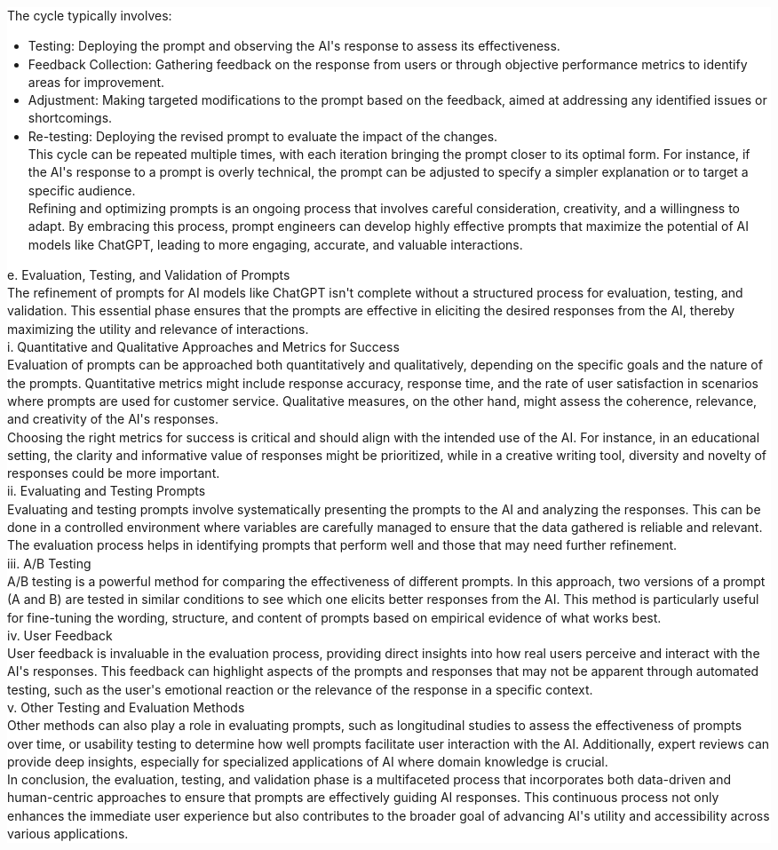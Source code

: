 The cycle typically involves:

* Testing: Deploying the prompt and observing the AI's response to assess its effectiveness.  
* Feedback Collection: Gathering feedback on the response from users or through objective performance metrics to identify areas for improvement.  
* Adjustment: Making targeted modifications to the prompt based on the feedback, aimed at addressing any identified issues or shortcomings.  
* Re-testing: Deploying the revised prompt to evaluate the impact of the changes.  
  This cycle can be repeated multiple times, with each iteration bringing the prompt closer to its optimal form. For instance, if the AI's response to a prompt is overly technical, the prompt can be adjusted to specify a simpler explanation or to target a specific audience.  
  Refining and optimizing prompts is an ongoing process that involves careful consideration, creativity, and a willingness to adapt. By embracing this process, prompt engineers can develop highly effective prompts that maximize the potential of AI models like ChatGPT, leading to more engaging, accurate, and valuable interactions.

e. Evaluation, Testing, and Validation of Prompts  
The refinement of prompts for AI models like ChatGPT isn't complete without a structured process for evaluation, testing, and validation. This essential phase ensures that the prompts are effective in eliciting the desired responses from the AI, thereby maximizing the utility and relevance of interactions.  
i. Quantitative and Qualitative Approaches and Metrics for Success  
Evaluation of prompts can be approached both quantitatively and qualitatively, depending on the specific goals and the nature of the prompts. Quantitative metrics might include response accuracy, response time, and the rate of user satisfaction in scenarios where prompts are used for customer service. Qualitative measures, on the other hand, might assess the coherence, relevance, and creativity of the AI's responses.  
Choosing the right metrics for success is critical and should align with the intended use of the AI. For instance, in an educational setting, the clarity and informative value of responses might be prioritized, while in a creative writing tool, diversity and novelty of responses could be more important.  
ii. Evaluating and Testing Prompts  
Evaluating and testing prompts involve systematically presenting the prompts to the AI and analyzing the responses. This can be done in a controlled environment where variables are carefully managed to ensure that the data gathered is reliable and relevant. The evaluation process helps in identifying prompts that perform well and those that may need further refinement.  
iii. A/B Testing  
A/B testing is a powerful method for comparing the effectiveness of different prompts. In this approach, two versions of a prompt (A and B) are tested in similar conditions to see which one elicits better responses from the AI. This method is particularly useful for fine-tuning the wording, structure, and content of prompts based on empirical evidence of what works best.  
iv. User Feedback  
User feedback is invaluable in the evaluation process, providing direct insights into how real users perceive and interact with the AI's responses. This feedback can highlight aspects of the prompts and responses that may not be apparent through automated testing, such as the user's emotional reaction or the relevance of the response in a specific context.  
v. Other Testing and Evaluation Methods  
Other methods can also play a role in evaluating prompts, such as longitudinal studies to assess the effectiveness of prompts over time, or usability testing to determine how well prompts facilitate user interaction with the AI. Additionally, expert reviews can provide deep insights, especially for specialized applications of AI where domain knowledge is crucial.  
In conclusion, the evaluation, testing, and validation phase is a multifaceted process that incorporates both data-driven and human-centric approaches to ensure that prompts are effectively guiding AI responses. This continuous process not only enhances the immediate user experience but also contributes to the broader goal of advancing AI's utility and accessibility across various applications.
